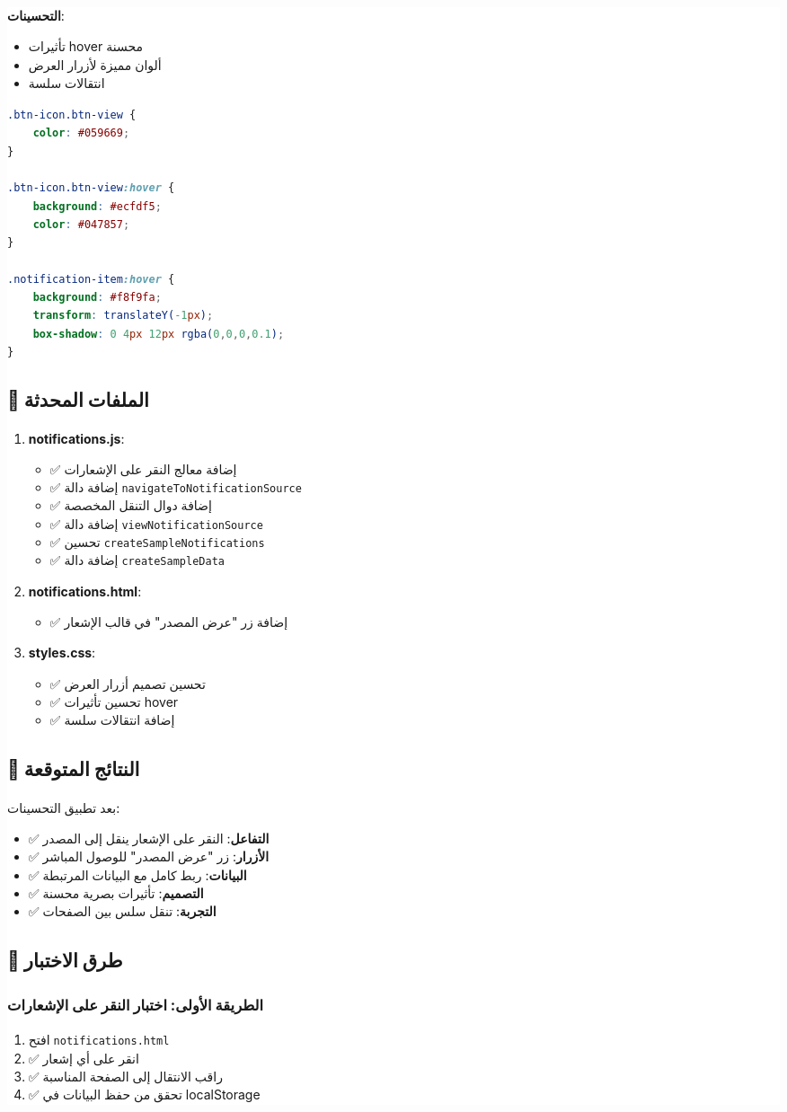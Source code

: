 **التحسينات**:
- تأثيرات hover محسنة
- ألوان مميزة لأزرار العرض
- انتقالات سلسة

```css
.btn-icon.btn-view {
    color: #059669;
}

.btn-icon.btn-view:hover {
    background: #ecfdf5;
    color: #047857;
}

.notification-item:hover {
    background: #f8f9fa;
    transform: translateY(-1px);
    box-shadow: 0 4px 12px rgba(0,0,0,0.1);
}
```

## 📁 الملفات المحدثة

1. **notifications.js**:
   - ✅ إضافة معالج النقر على الإشعارات
   - ✅ إضافة دالة `navigateToNotificationSource`
   - ✅ إضافة دوال التنقل المخصصة
   - ✅ إضافة دالة `viewNotificationSource`
   - ✅ تحسين `createSampleNotifications`
   - ✅ إضافة دالة `createSampleData`

2. **notifications.html**:
   - ✅ إضافة زر "عرض المصدر" في قالب الإشعار

3. **styles.css**:
   - ✅ تحسين تصميم أزرار العرض
   - ✅ تحسين تأثيرات hover
   - ✅ إضافة انتقالات سلسة

## 🎯 النتائج المتوقعة

بعد تطبيق التحسينات:
- ✅ **التفاعل**: النقر على الإشعار ينقل إلى المصدر
- ✅ **الأزرار**: زر "عرض المصدر" للوصول المباشر
- ✅ **البيانات**: ربط كامل مع البيانات المرتبطة
- ✅ **التصميم**: تأثيرات بصرية محسنة
- ✅ **التجربة**: تنقل سلس بين الصفحات

## 🧪 طرق الاختبار

### الطريقة الأولى: اختبار النقر على الإشعارات
1. افتح `notifications.html`
2. ✅ انقر على أي إشعار
3. ✅ راقب الانتقال إلى الصفحة المناسبة
4. ✅ تحقق من حفظ البيانات في localStorage
